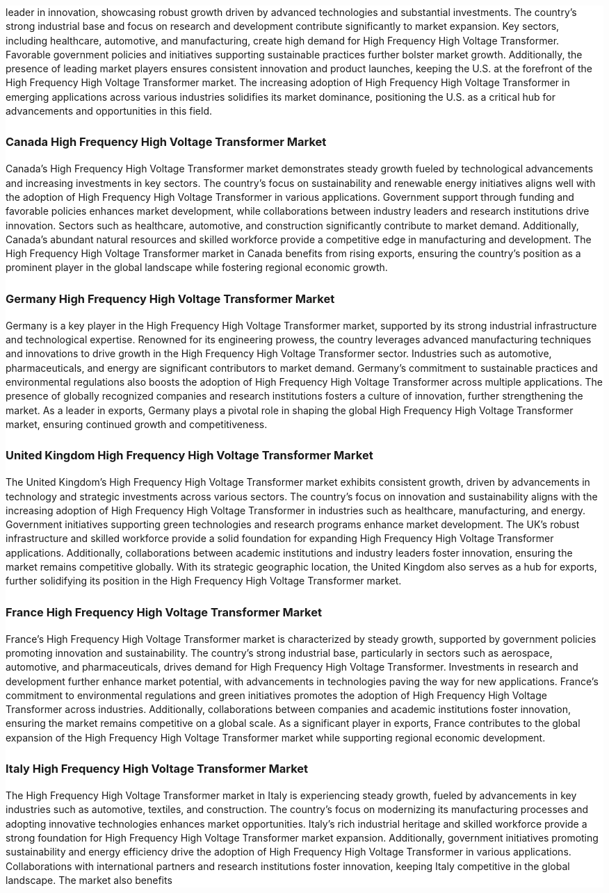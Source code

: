 leader in innovation, showcasing robust growth driven by advanced technologies and substantial investments. The country&rsquo;s strong industrial base and focus on research and development contribute significantly to market expansion. Key sectors, including healthcare, automotive, and manufacturing, create high demand for High Frequency High Voltage Transformer. Favorable government policies and initiatives supporting sustainable practices further bolster market growth. Additionally, the presence of leading market players ensures consistent innovation and product launches, keeping the U.S. at the forefront of the High Frequency High Voltage Transformer market. The increasing adoption of High Frequency High Voltage Transformer in emerging applications across various industries solidifies its market dominance, positioning the U.S. as a critical hub for advancements and opportunities in this field.</p><h3>Canada High Frequency High Voltage Transformer Market</h3><p>Canada&rsquo;s High Frequency High Voltage Transformer market demonstrates steady growth fueled by technological advancements and increasing investments in key sectors. The country&rsquo;s focus on sustainability and renewable energy initiatives aligns well with the adoption of High Frequency High Voltage Transformer in various applications. Government support through funding and favorable policies enhances market development, while collaborations between industry leaders and research institutions drive innovation. Sectors such as healthcare, automotive, and construction significantly contribute to market demand. Additionally, Canada&rsquo;s abundant natural resources and skilled workforce provide a competitive edge in manufacturing and development. The High Frequency High Voltage Transformer market in Canada benefits from rising exports, ensuring the country&rsquo;s position as a prominent player in the global landscape while fostering regional economic growth.</p><h3>Germany High Frequency High Voltage Transformer Market</h3><p>Germany is a key player in the High Frequency High Voltage Transformer market, supported by its strong industrial infrastructure and technological expertise. Renowned for its engineering prowess, the country leverages advanced manufacturing techniques and innovations to drive growth in the High Frequency High Voltage Transformer sector. Industries such as automotive, pharmaceuticals, and energy are significant contributors to market demand. Germany&rsquo;s commitment to sustainable practices and environmental regulations also boosts the adoption of High Frequency High Voltage Transformer across multiple applications. The presence of globally recognized companies and research institutions fosters a culture of innovation, further strengthening the market. As a leader in exports, Germany plays a pivotal role in shaping the global High Frequency High Voltage Transformer market, ensuring continued growth and competitiveness.</p><h3>United Kingdom High Frequency High Voltage Transformer Market</h3><p>The United Kingdom&rsquo;s High Frequency High Voltage Transformer market exhibits consistent growth, driven by advancements in technology and strategic investments across various sectors. The country&rsquo;s focus on innovation and sustainability aligns with the increasing adoption of High Frequency High Voltage Transformer in industries such as healthcare, manufacturing, and energy. Government initiatives supporting green technologies and research programs enhance market development. The UK&rsquo;s robust infrastructure and skilled workforce provide a solid foundation for expanding High Frequency High Voltage Transformer applications. Additionally, collaborations between academic institutions and industry leaders foster innovation, ensuring the market remains competitive globally. With its strategic geographic location, the United Kingdom also serves as a hub for exports, further solidifying its position in the High Frequency High Voltage Transformer market.</p><h3>France High Frequency High Voltage Transformer Market</h3><p>France&rsquo;s High Frequency High Voltage Transformer market is characterized by steady growth, supported by government policies promoting innovation and sustainability. The country&rsquo;s strong industrial base, particularly in sectors such as aerospace, automotive, and pharmaceuticals, drives demand for High Frequency High Voltage Transformer. Investments in research and development further enhance market potential, with advancements in technologies paving the way for new applications. France&rsquo;s commitment to environmental regulations and green initiatives promotes the adoption of High Frequency High Voltage Transformer across industries. Additionally, collaborations between companies and academic institutions foster innovation, ensuring the market remains competitive on a global scale. As a significant player in exports, France contributes to the global expansion of the High Frequency High Voltage Transformer market while supporting regional economic development.</p><h3>Italy High Frequency High Voltage Transformer Market</h3><p>The High Frequency High Voltage Transformer market in Italy is experiencing steady growth, fueled by advancements in key industries such as automotive, textiles, and construction. The country&rsquo;s focus on modernizing its manufacturing processes and adopting innovative technologies enhances market opportunities. Italy&rsquo;s rich industrial heritage and skilled workforce provide a strong foundation for High Frequency High Voltage Transformer market expansion. Additionally, government initiatives promoting sustainability and energy efficiency drive the adoption of High Frequency High Voltage Transformer in various applications. Collaborations with international partners and research institutions foster innovation, keeping Italy competitive in the global landscape. The market also benefits
